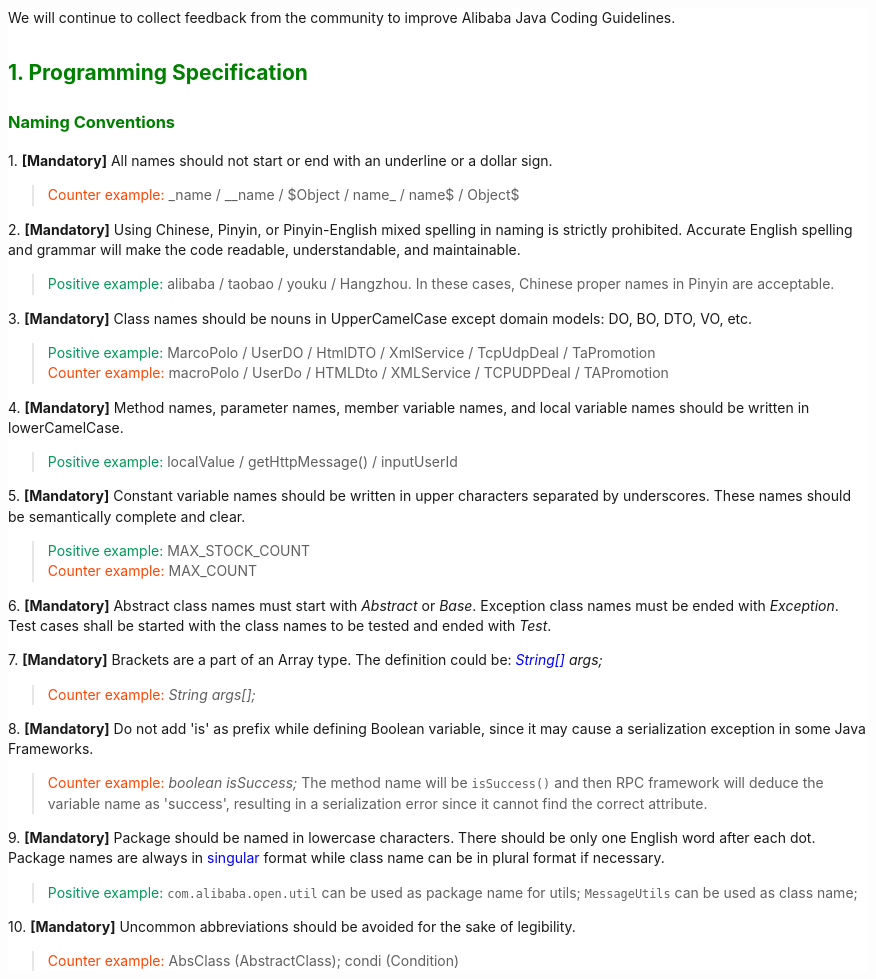 We will continue to collect feedback from the community to improve Alibaba Java Coding Guidelines. 
      
## <font color="green">1. Programming Specification</font>
### <font color="green">Naming Conventions</font>
1\. **[Mandatory]** All names should not start or end with an underline or  a dollar sign.   
> <font color="#FF4500">Counter example: </font> \_name / \_\_name / \$Object / name_ / name\$ / Object\$

2\. **[Mandatory]** Using Chinese, Pinyin, or Pinyin-English mixed spelling in naming is strictly prohibited. Accurate English spelling and grammar will make the code readable, understandable, and maintainable.   
> <font color="#019858">Positive example: </font> alibaba / taobao / youku / Hangzhou. In these cases, Chinese proper names in Pinyin are acceptable.

3\. **[Mandatory]** Class names should be nouns in UpperCamelCase except domain models: DO, BO, DTO, VO, etc.   
 > <font color="#019858">Positive example: </font>MarcoPolo  /  UserDO  /  HtmlDTO  /  XmlService  /  TcpUdpDeal / TaPromotion  
 > <font color="#FF4500">Counter example: </font>macroPolo  /  UserDo  /  HTMLDto  /  XMLService  /  TCPUDPDeal / TAPromotion  
  
4\. **[Mandatory]** Method names, parameter names, member variable names, and local variable names should be written in lowerCamelCase.   
> <font color="#019858">Positive example: </font> localValue / getHttpMessage()  /  inputUserId    


5\. **[Mandatory]** Constant variable names should be written in upper characters separated by underscores. These names should be semantically complete and clear.   
> <font color="#019858">Positive example: </font> MAX\_STOCK\_COUNT   
> <font color="#FF4500">Counter example: </font> MAX\_COUNT   

6\. **[Mandatory]** Abstract class names must start with *Abstract* or *Base*. Exception class names must be ended with *Exception*. Test cases shall be started with the class names to be tested and ended with *Test*.

7\. **[Mandatory]** Brackets are a part of an Array type. The definition could be: *<font color="blue">String[]</font> args;*  
> <font color="#FF4500">Counter example: </font>*String args[];*

8\. **[Mandatory]** Do not add 'is' as prefix while defining Boolean variable, since it may cause a serialization exception in some Java Frameworks.  
> <font color="#FF4500">Counter example: </font>*boolean isSuccess;* The method name will be `isSuccess()` and then RPC framework will deduce the variable name as 'success', resulting in a serialization error since it cannot find the correct attribute.

9\. **[Mandatory]** Package should be named in lowercase characters. There should be only one English word after each dot. Package names are always in <font color="blue">singular</font> format while class name can be in plural format if necessary.  
> <font color="#019858">Positive example: </font> `com.alibaba.open.util` can be used as package name for utils;
`MessageUtils` can be used as class name;


10\. **[Mandatory]** Uncommon abbreviations should be avoided for the sake of legibility.     
 > <font color="#FF4500">Counter example: </font>AbsClass (AbstractClass); condi (Condition)
